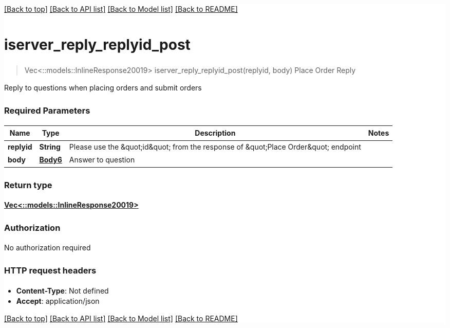 [[Back to top]](#) [[Back to API list]](../README.md#documentation-for-api-endpoints) [[Back to Model list]](../README.md#documentation-for-models) [[Back to README]](../README.md)

# **iserver_reply_replyid_post**
> Vec<::models::InlineResponse20019> iserver_reply_replyid_post(replyid, body)
Place Order Reply

Reply to questions when placing orders and submit orders

### Required Parameters

Name | Type | Description  | Notes
------------- | ------------- | ------------- | -------------
  **replyid** | **String**| Please use the \&quot;id\&quot; from the response of \&quot;Place Order\&quot; endpoint | 
  **body** | [**Body6**](Body6.md)| Answer to question | 

### Return type

[**Vec<::models::InlineResponse20019>**](inline_response_200_19.md)

### Authorization

No authorization required

### HTTP request headers

 - **Content-Type**: Not defined
 - **Accept**: application/json

[[Back to top]](#) [[Back to API list]](../README.md#documentation-for-api-endpoints) [[Back to Model list]](../README.md#documentation-for-models) [[Back to README]](../README.md)

